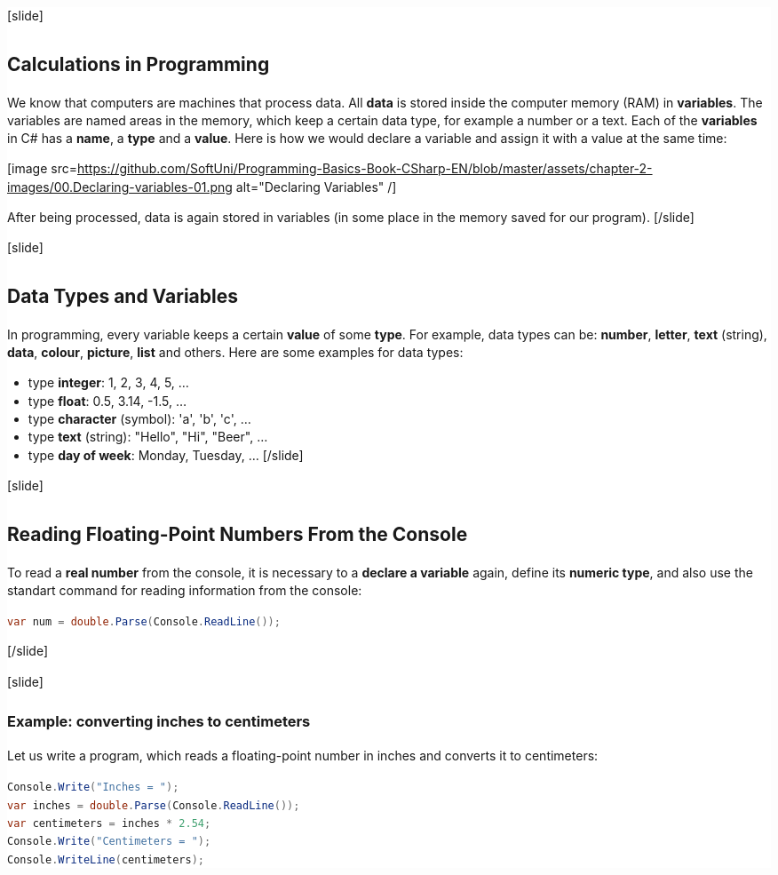 [slide]
## Calculations in Programming

We know that computers are machines that process data. All **data** is stored inside the computer memory (RAM) in **variables**. The variables are named areas in the memory, which keep a certain data type, for example a number or a text. Each of the **variables** in C# has a **name**, a **type** and a **value**. Here is how we would declare a variable and assign it with a value at the same time: 

[image src=https://github.com/SoftUni/Programming-Basics-Book-CSharp-EN/blob/master/assets/chapter-2-images/00.Declaring-variables-01.png 
       alt="Declaring Variables" /]

After being processed, data is again stored  in variables (in somе place in the memory saved for our program).
[/slide]

[slide]
## Data Types and Variables

In programming, every variable keeps a certain **value** of some **type**. For example, data types can be: **number**, **letter**, **text** (string), **data**, **colour**, **picture**, **list** and others.
Here are some examples for data types:
- type **integer**: 1, 2, 3, 4, 5, …
- type **float**: 0.5, 3.14, -1.5, …
- type **character** (symbol): 'a', 'b', 'c', …
- type **text** (string): "Hello", "Hi", "Beer", …
- type **day of week**: Monday, Tuesday, …
[/slide]

[slide]
## Reading Floating-Point Numbers From the Console

To read a **real number** from the console, it is necessary to а **declare a variable** again, define its **numeric type**, and also use the standart command for reading information from the console:

```csharp
var num = double.Parse(Console.ReadLine());
``` 
[/slide]

[slide]
### Example: converting inches to centimeters

Let us write a program, which reads a floating-point number in inches and converts it to centimeters:

```csharp
Console.Write("Inches = ");              
var inches = double.Parse(Console.ReadLine());
var centimeters = inches * 2.54;
Console.Write("Centimeters = ");
Console.WriteLine(centimeters);
```
